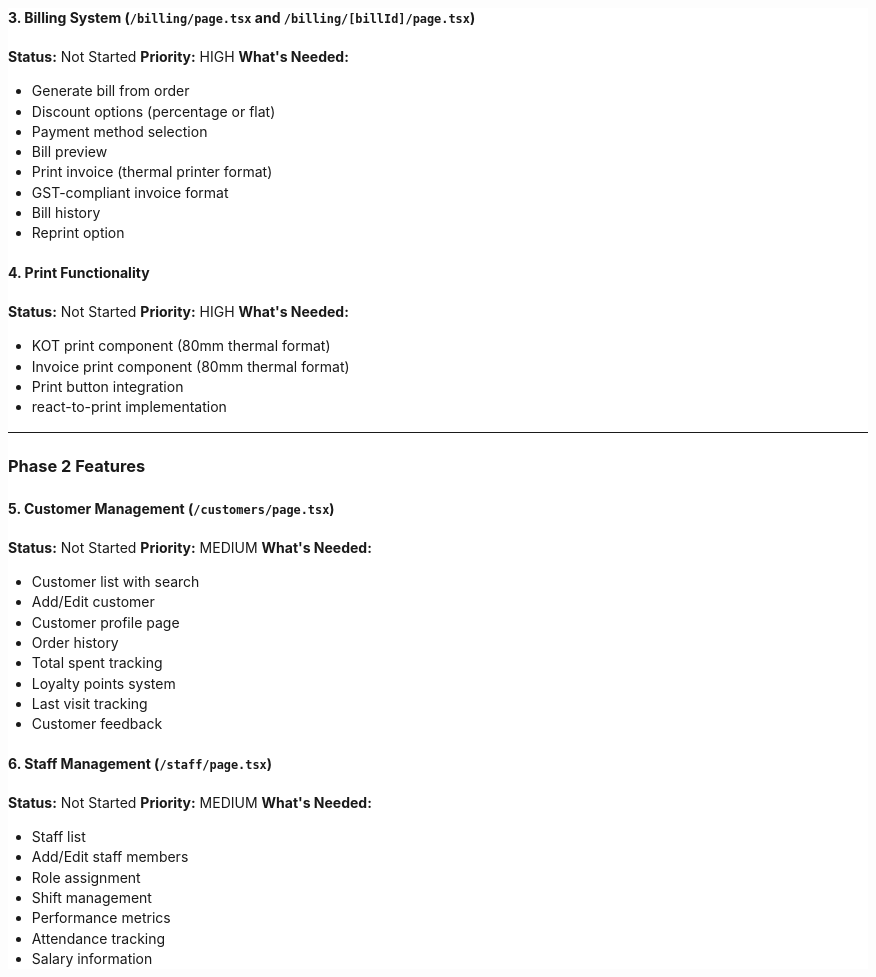 #### 3. **Billing System** (`/billing/page.tsx` and `/billing/[billId]/page.tsx`)
**Status:** Not Started
**Priority:** HIGH
**What's Needed:**
- Generate bill from order
- Discount options (percentage or flat)
- Payment method selection
- Bill preview
- Print invoice (thermal printer format)
- GST-compliant invoice format
- Bill history
- Reprint option

#### 4. **Print Functionality**
**Status:** Not Started
**Priority:** HIGH
**What's Needed:**
- KOT print component (80mm thermal format)
- Invoice print component (80mm thermal format)
- Print button integration
- react-to-print implementation

---

### Phase 2 Features

#### 5. **Customer Management** (`/customers/page.tsx`)
**Status:** Not Started
**Priority:** MEDIUM
**What's Needed:**
- Customer list with search
- Add/Edit customer
- Customer profile page
- Order history
- Total spent tracking
- Loyalty points system
- Last visit tracking
- Customer feedback

#### 6. **Staff Management** (`/staff/page.tsx`)
**Status:** Not Started
**Priority:** MEDIUM
**What's Needed:**
- Staff list
- Add/Edit staff members
- Role assignment
- Shift management
- Performance metrics
- Attendance tracking
- Salary information
